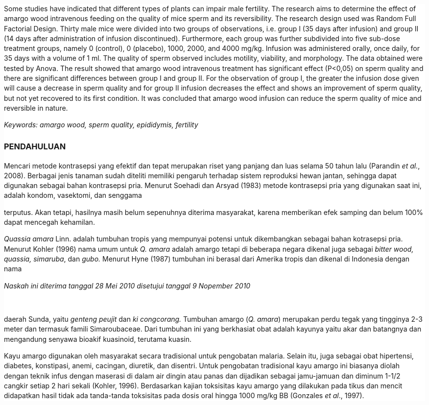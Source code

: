 <p><span class="font15">Some studies have indicated that different types of plants can impair male fertility. The research aims to determine the effect of amargo wood intravenous feeding on the quality of mice sperm and its reversibility. The research design used was Random Full Factorial Design. Thirty male mice were divided into two groups of observations, i.e. group I (35 days after infusion) and group II (14 days after administration of infusion discontinued). Furthermore, each group was further subdivided into five sub-dose treatment groups, namely 0 (control), 0 (placebo), 1000, 2000, and 4000 mg/kg. Infusion was administered orally, once daily, for 35 days with a volume of 1 ml. The quality of sperm observed includes motility, viability, and morphology. The data obtained were tested by Anova. The result showed that amargo wood intravenous treatment has significant effect (P&lt;0,05) on sperm quality and there are significant differences between group I and group II. For the observation of group I, the greater the infusion dose given will cause a decrease in sperm quality and for group II infusion decreases the effect and shows an improvement of sperm quality, but not yet recovered to its first condition. It was concluded that amargo wood infusion can reduce the sperm quality of mice and reversible in nature.</span></p>
<p><span class="font15" style="font-style:italic;">Keywords: amargo wood, sperm quality, epididymis, fertility</span></p>
<h3><a name="bookmark8"></a><span class="font4"><a name="bookmark9"></a>PENDAHULUAN</span></h3>
<p><span class="font15">Mencari metode kontrasepsi yang efektif dan tepat merupakan riset yang panjang dan luas selama 50 tahun lalu (Parandin </span><span class="font15" style="font-style:italic;">et al.</span><span class="font15">, 2008). Berbagai jenis tanaman sudah diteliti memiliki pengaruh terhadap sistem reproduksi hewan jantan, sehingga dapat digunakan sebagai bahan kontrasepsi pria. Menurut Soehadi dan Arsyad (1983) metode kontrasepsi pria yang digunakan saat ini, adalah kondom, vasektomi, dan senggama</span></p>
<p><span class="font15">terputus. Akan tetapi, hasilnya masih belum sepenuhnya diterima masyarakat, karena memberikan efek samping dan belum 100% dapat mencegah kehamilan.</span></p>
<p><span class="font15" style="font-style:italic;">Quassia amara</span><span class="font15"> Linn. adalah tumbuhan tropis yang mempunyai potensi untuk dikembangkan sebagai bahan kotrasepsi pria. Menurut Kohler (1996) nama umum untuk </span><span class="font15" style="font-style:italic;">Q. amara</span><span class="font15"> adalah amargo tetapi di beberapa negara dikenal juga sebagai </span><span class="font15" style="font-style:italic;">bitter wood, quassia, simaruba</span><span class="font15">, dan </span><span class="font15" style="font-style:italic;">gubo.</span><span class="font15"> Menurut Hyne (1987) tumbuhan ini berasal dari Amerika tropis dan dikenal di Indonesia dengan nama</span></p>
<div>
<p><span class="font8" style="font-style:italic;">Naskah ini diterima tanggal 28 Mei 2010 disetujui tanggal 9 Nopember 2010</span></p>
</div><br clear="all">
<p><span class="font15">daerah Sunda, yaitu </span><span class="font15" style="font-style:italic;">genteng peujit</span><span class="font15"> dan </span><span class="font15" style="font-style:italic;">ki congcorang. </span><span class="font15">Tumbuhan amargo (</span><span class="font15" style="font-style:italic;">Q. amara</span><span class="font15">) merupakan perdu tegak yang tingginya 2-3 meter dan termasuk famili Simaroubaceae</span><span class="font4">. </span><span class="font15">Dari tumbuhan ini yang berkhasiat obat adalah kayunya yaitu akar dan batangnya dan mengandung senyawa bioakif kuasinoid, terutama kuasin.</span></p>
<p><span class="font15">Kayu amargo digunakan oleh masyarakat secara tradisional untuk pengobatan malaria. Selain itu, juga sebagai obat hipertensi, diabetes, konstipasi, anemi, cacingan, diuretik, dan disentri. Untuk pengobatan tradisional kayu amargo ini biasanya diolah dengan teknik infus dengan maserasi di dalam air dingin atau panas dan dijadikan sebagai jamu-jamuan dan diminum 1-1/2 cangkir setiap 2 hari sekali (Kohler, 1996). Berdasarkan kajian toksisitas kayu amargo yang dilakukan pada tikus dan mencit didapatkan hasil tidak ada tanda-tanda toksisitas pada dosis oral hingga 1000 mg/kg BB (Gonzales </span><span class="font15" style="font-style:italic;">et al</span><span class="font15">., 1997).</span></p>